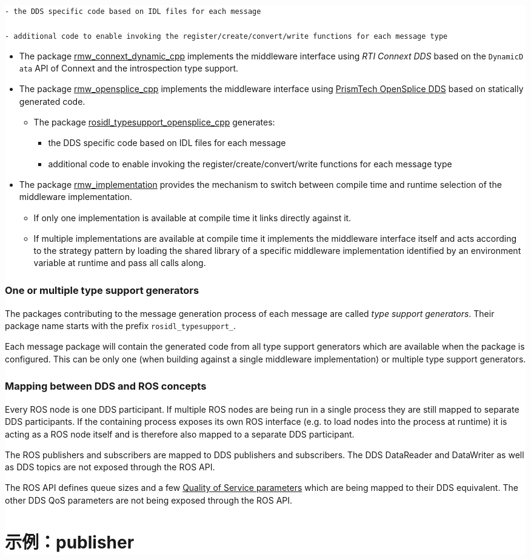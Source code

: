     - the DDS specific code based on IDL files for each message

    - additional code to enable invoking the register/create/convert/write functions for each message type

- The package [rmw_connext_dynamic_cpp](https://github.com/ros2/rmw_connext/tree/master/rmw_connext_dynamic_cpp) implements the middleware interface using *RTI Connext DDS* based on the `DynamicData` API of Connext and the introspection type support.

- The package [rmw_opensplice_cpp](https://github.com/ros2/rmw_opensplice/tree/master/rmw_opensplice_cpp) implements the middleware interface using [PrismTech OpenSplice DDS](http://www.prismtech.com/opensplice) based on statically generated code.

  - The package [rosidl_typesupport_opensplice_cpp](https://github.com/ros2/rmw_opensplice/tree/master/rosidl_typesupport_opensplice_cpp) generates:

    - the DDS specific code based on IDL files for each message

    - additional code to enable invoking the register/create/convert/write functions for each message type

- The package [rmw_implementation](https://github.com/ros2/rmw_implementation/tree/master/rmw_implementation) provides the mechanism to switch between compile time and runtime selection of the middleware implementation.

  - If only one implementation is available at compile time it links directly against it.

  - If multiple implementations are available at compile time it implements the middleware interface itself and acts according to the strategy pattern by loading the shared library of a specific middleware implementation identified by an environment variable at runtime and pass all calls along.

### One or multiple type support generators

The packages contributing to the message generation process of each message are called *type support generators*. Their package name starts with the prefix `rosidl_typesupport_`.

Each message package will contain the generated code from all type support generators which are available when the package is configured. This can be only one (when building against a single middleware implementation) or multiple type support generators.

### Mapping between DDS and ROS concepts

Every ROS node is one DDS participant. If multiple ROS nodes are being run in a single process they are still mapped to separate DDS participants. If the containing process exposes its own ROS interface (e.g. to load nodes into the process at runtime) it is acting as a ROS node itself and is therefore also mapped to a separate DDS participant.

The ROS publishers and subscribers are mapped to DDS publishers and subscribers. The DDS DataReader and DataWriter as well as DDS topics are not exposed through the ROS API.

The ROS API defines queue sizes and a few [Quality of Service parameters](http://design.ros2.org/articles/qos.html) which are being mapped to their DDS equivalent. The other DDS QoS parameters are not being exposed through the ROS API.

# 示例：publisher
